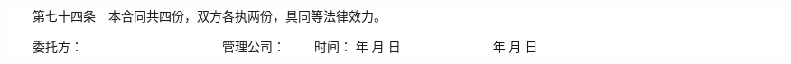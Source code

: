 

　　第七十四条　本合同共四份，双方各执两份，具同等法律效力。


　　委托方：　　　　　　　　　　　管理公司：
　　时间： 年 月 日　　　　　　　 年 月 日

 


 

 
 
 
 
 
  


  
 

  


  


  
 
 
 
 

